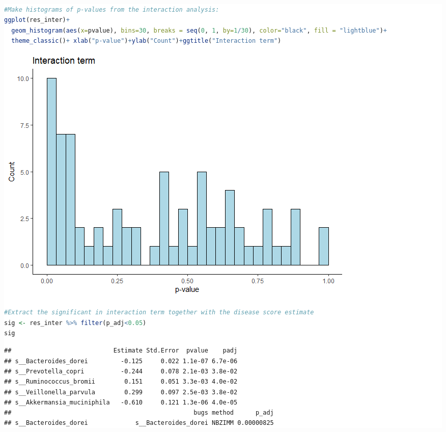 ``` r
#Make histograms of p-values from the interaction analysis:
ggplot(res_inter)+
  geom_histogram(aes(x=pvalue), bins=30, breaks = seq(0, 1, by=1/30), color="black", fill = "lightblue")+
  theme_classic()+ xlab("p-value")+ylab("Count")+ggtitle("Interaction term")
```

![](5_Single_species_files/figure-gfm/unnamed-chunk-7-1.png)

``` r
#Extract the significant in interaction term together with the disease score estimate
sig <- res_inter %>% filter(p_adj<0.05)
sig
```

    ##                            Estimate Std.Error  pvalue    padj
    ## s__Bacteroides_dorei         -0.125     0.022 1.1e-07 6.7e-06
    ## s__Prevotella_copri          -0.244     0.078 2.1e-03 3.8e-02
    ## s__Ruminococcus_bromii        0.151     0.051 3.3e-03 4.0e-02
    ## s__Veillonella_parvula        0.299     0.097 2.5e-03 3.8e-02
    ## s__Akkermansia_muciniphila   -0.610     0.121 1.3e-06 4.0e-05
    ##                                                  bugs method      p_adj
    ## s__Bacteroides_dorei             s__Bacteroides_dorei NBZIMM 0.00000825